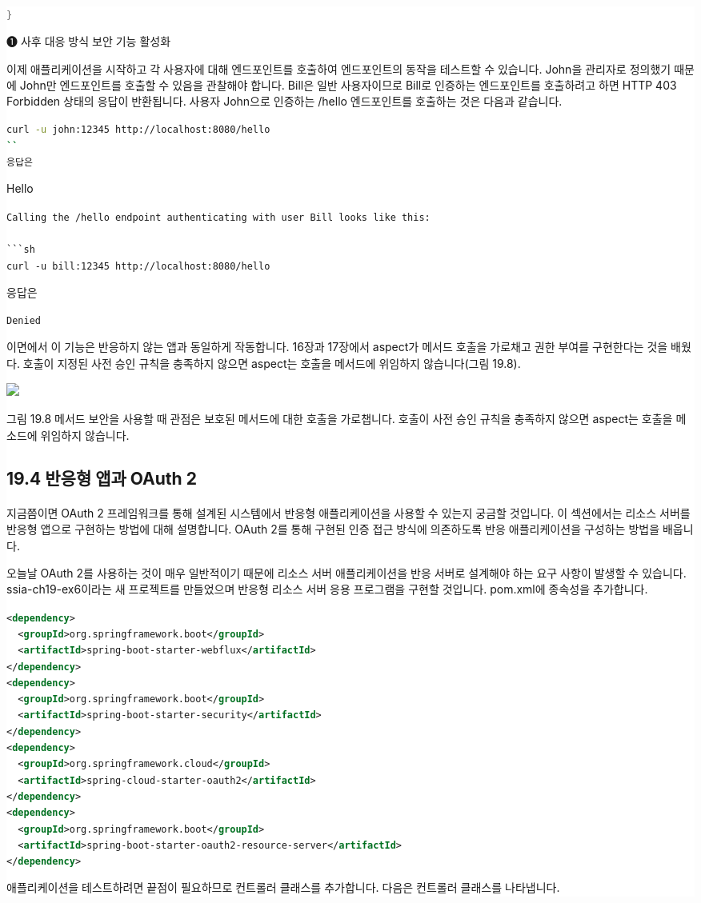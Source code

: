 ```java
}
```
❶ 사후 대응 방식 보안 기능 활성화

이제 애플리케이션을 시작하고 각 사용자에 대해 엔드포인트를 호출하여 엔드포인트의 동작을 테스트할 수 있습니다. John을 관리자로 정의했기 때문에 John만 엔드포인트를 호출할 수 있음을 관찰해야 합니다. Bill은 일반 사용자이므로 Bill로 인증하는 엔드포인트를 호출하려고 하면 HTTP 403 Forbidden 상태의 응답이 반환됩니다. 사용자 John으로 인증하는 /hello 엔드포인트를 호출하는 것은 다음과 같습니다.

```sh
curl -u john:12345 http://localhost:8080/hello
``
응답은
```
Hello
```
Calling the /hello endpoint authenticating with user Bill looks like this:

```sh
curl -u bill:12345 http://localhost:8080/hello
```
응답은
```
Denied
```
이면에서 이 기능은 반응하지 않는 앱과 동일하게 작동합니다. 16장과 17장에서 aspect가 메서드 호출을 가로채고 권한 부여를 구현한다는 것을 배웠다. 호출이 지정된 사전 승인 규칙을 충족하지 않으면 aspect는 호출을 메서드에 위임하지 않습니다(그림 19.8).

![](https://learning.oreilly.com/api/v2/epubs/urn:orm:book:9781617297731/files/OEBPS/Images/CH19_F08_Spilca.png)

그림 19.8 메서드 보안을 사용할 때 관점은 보호된 메서드에 대한 호출을 가로챕니다. 호출이 사전 승인 규칙을 충족하지 않으면 aspect는 호출을 메소드에 위임하지 않습니다.

## 19.4 반응형 앱과 OAuth 2

지금쯤이면 OAuth 2 프레임워크를 통해 설계된 시스템에서 반응형 애플리케이션을 사용할 수 있는지 궁금할 것입니다. 이 섹션에서는 리소스 서버를 반응형 앱으로 구현하는 방법에 대해 설명합니다. OAuth 2를 통해 구현된 인증 접근 방식에 의존하도록 반응 애플리케이션을 구성하는 방법을 배웁니다. 

오늘날 OAuth 2를 사용하는 것이 매우 일반적이기 때문에 리소스 서버 애플리케이션을 반응 서버로 설계해야 하는 요구 사항이 발생할 수 있습니다. ssia-ch19-ex6이라는 새 프로젝트를 만들었으며 반응형 리소스 서버 응용 프로그램을 구현할 것입니다. pom.xml에 종속성을 추가합니다.

```xml
<dependency>
  <groupId>org.springframework.boot</groupId>
  <artifactId>spring-boot-starter-webflux</artifactId>
</dependency>
<dependency>
  <groupId>org.springframework.boot</groupId>
  <artifactId>spring-boot-starter-security</artifactId>
</dependency>
<dependency>
  <groupId>org.springframework.cloud</groupId>
  <artifactId>spring-cloud-starter-oauth2</artifactId>
</dependency>
<dependency>
  <groupId>org.springframework.boot</groupId>
  <artifactId>spring-boot-starter-oauth2-resource-server</artifactId>
</dependency>
```
애플리케이션을 테스트하려면 끝점이 필요하므로 컨트롤러 클래스를 추가합니다. 다음은 컨트롤러 클래스를 나타냅니다.
